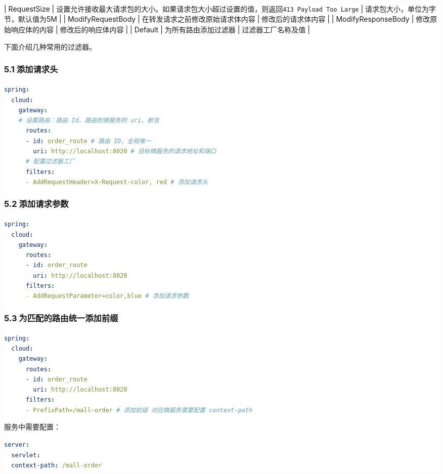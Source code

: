 | RequestSize                 | 设置允许接收最大请求包的大小。如果请求包大小超过设置的值，则返回`413 Payload Too Large` | 请求包大小，单位为字节，默认值为5M                           |
| ModifyRequestBody           | 在转发请求之前修改原始请求体内容                             | 修改后的请求体内容                                           |
| ModifyResponseBody          | 修改原始响应体的内容                                         | 修改后的响应体内容                                           |
| Default                     | 为所有路由添加过滤器                                         | 过滤器工厂名称及值                                           |

下面介绍几种常用的过滤器。

### 5.1 添加请求头

```yaml
spring:
  cloud:
    gateway:
    # 设置路由：路由 Id、路由到微服务的 uri、断言
      routes:
      ‐ id: order_route # 路由 ID，全局唯一
        uri: http://localhost:8020 # 目标微服务的请求地址和端口
      # 配置过滤器工厂
      filters:
      ‐ AddRequestHeader=X‐Request‐color, red # 添加请求头
```

### 5.2 添加请求参数

```yaml
spring:
  cloud:
    gateway:
      routes:
      ‐ id: order_route
        uri: http://localhost:8020
      filters:
      ‐ AddRequestParameter=color,blue # 添加请求参数
```

### 5.3 为匹配的路由统一添加前缀

```yaml
spring:
  cloud:
    gateway:
      routes:
      ‐ id: order_route
        uri: http://localhost:8020
      filters:
      ‐ PrefixPath=/mall‐order # 添加前缀 对应微服务需要配置 context‐path
```

服务中需要配置：

```yaml
server:
  servlet:
  context‐path: /mall‐order
```
